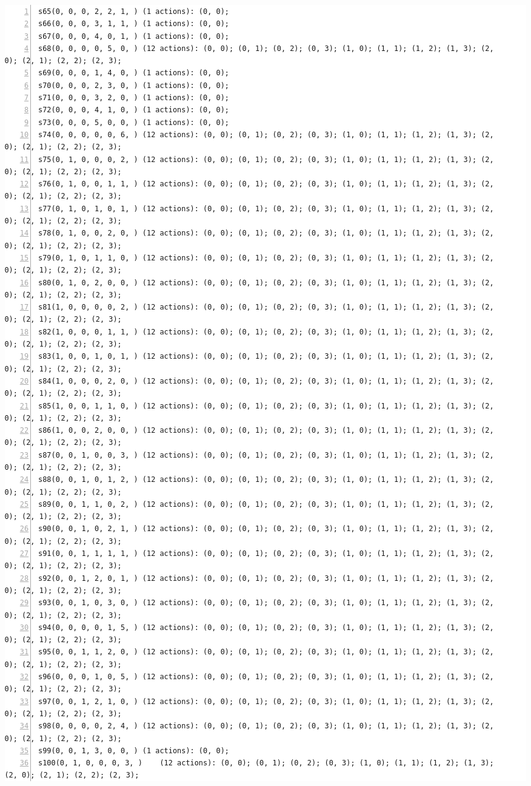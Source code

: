 ~~~~~~~~~~~~~number of states: 6986
s65(0, 0, 0, 2, 2, 1, )	(1 actions): (0, 0); 
s66(0, 0, 0, 3, 1, 1, )	(1 actions): (0, 0); 
s67(0, 0, 0, 4, 0, 1, )	(1 actions): (0, 0); 
s68(0, 0, 0, 0, 5, 0, )	(12 actions): (0, 0); (0, 1); (0, 2); (0, 3); (1, 0); (1, 1); (1, 2); (1, 3); (2, 0); (2, 1); (2, 2); (2, 3); 
s69(0, 0, 0, 1, 4, 0, )	(1 actions): (0, 0); 
s70(0, 0, 0, 2, 3, 0, )	(1 actions): (0, 0); 
s71(0, 0, 0, 3, 2, 0, )	(1 actions): (0, 0); 
s72(0, 0, 0, 4, 1, 0, )	(1 actions): (0, 0); 
s73(0, 0, 0, 5, 0, 0, )	(1 actions): (0, 0); 
s74(0, 0, 0, 0, 0, 6, )	(12 actions): (0, 0); (0, 1); (0, 2); (0, 3); (1, 0); (1, 1); (1, 2); (1, 3); (2, 0); (2, 1); (2, 2); (2, 3); 
s75(0, 1, 0, 0, 0, 2, )	(12 actions): (0, 0); (0, 1); (0, 2); (0, 3); (1, 0); (1, 1); (1, 2); (1, 3); (2, 0); (2, 1); (2, 2); (2, 3); 
s76(0, 1, 0, 0, 1, 1, )	(12 actions): (0, 0); (0, 1); (0, 2); (0, 3); (1, 0); (1, 1); (1, 2); (1, 3); (2, 0); (2, 1); (2, 2); (2, 3); 
s77(0, 1, 0, 1, 0, 1, )	(12 actions): (0, 0); (0, 1); (0, 2); (0, 3); (1, 0); (1, 1); (1, 2); (1, 3); (2, 0); (2, 1); (2, 2); (2, 3); 
s78(0, 1, 0, 0, 2, 0, )	(12 actions): (0, 0); (0, 1); (0, 2); (0, 3); (1, 0); (1, 1); (1, 2); (1, 3); (2, 0); (2, 1); (2, 2); (2, 3); 
s79(0, 1, 0, 1, 1, 0, )	(12 actions): (0, 0); (0, 1); (0, 2); (0, 3); (1, 0); (1, 1); (1, 2); (1, 3); (2, 0); (2, 1); (2, 2); (2, 3); 
s80(0, 1, 0, 2, 0, 0, )	(12 actions): (0, 0); (0, 1); (0, 2); (0, 3); (1, 0); (1, 1); (1, 2); (1, 3); (2, 0); (2, 1); (2, 2); (2, 3); 
s81(1, 0, 0, 0, 0, 2, )	(12 actions): (0, 0); (0, 1); (0, 2); (0, 3); (1, 0); (1, 1); (1, 2); (1, 3); (2, 0); (2, 1); (2, 2); (2, 3); 
s82(1, 0, 0, 0, 1, 1, )	(12 actions): (0, 0); (0, 1); (0, 2); (0, 3); (1, 0); (1, 1); (1, 2); (1, 3); (2, 0); (2, 1); (2, 2); (2, 3); 
s83(1, 0, 0, 1, 0, 1, )	(12 actions): (0, 0); (0, 1); (0, 2); (0, 3); (1, 0); (1, 1); (1, 2); (1, 3); (2, 0); (2, 1); (2, 2); (2, 3); 
s84(1, 0, 0, 0, 2, 0, )	(12 actions): (0, 0); (0, 1); (0, 2); (0, 3); (1, 0); (1, 1); (1, 2); (1, 3); (2, 0); (2, 1); (2, 2); (2, 3); 
s85(1, 0, 0, 1, 1, 0, )	(12 actions): (0, 0); (0, 1); (0, 2); (0, 3); (1, 0); (1, 1); (1, 2); (1, 3); (2, 0); (2, 1); (2, 2); (2, 3); 
s86(1, 0, 0, 2, 0, 0, )	(12 actions): (0, 0); (0, 1); (0, 2); (0, 3); (1, 0); (1, 1); (1, 2); (1, 3); (2, 0); (2, 1); (2, 2); (2, 3); 
s87(0, 0, 1, 0, 0, 3, )	(12 actions): (0, 0); (0, 1); (0, 2); (0, 3); (1, 0); (1, 1); (1, 2); (1, 3); (2, 0); (2, 1); (2, 2); (2, 3); 
s88(0, 0, 1, 0, 1, 2, )	(12 actions): (0, 0); (0, 1); (0, 2); (0, 3); (1, 0); (1, 1); (1, 2); (1, 3); (2, 0); (2, 1); (2, 2); (2, 3); 
s89(0, 0, 1, 1, 0, 2, )	(12 actions): (0, 0); (0, 1); (0, 2); (0, 3); (1, 0); (1, 1); (1, 2); (1, 3); (2, 0); (2, 1); (2, 2); (2, 3); 
s90(0, 0, 1, 0, 2, 1, )	(12 actions): (0, 0); (0, 1); (0, 2); (0, 3); (1, 0); (1, 1); (1, 2); (1, 3); (2, 0); (2, 1); (2, 2); (2, 3); 
s91(0, 0, 1, 1, 1, 1, )	(12 actions): (0, 0); (0, 1); (0, 2); (0, 3); (1, 0); (1, 1); (1, 2); (1, 3); (2, 0); (2, 1); (2, 2); (2, 3); 
s92(0, 0, 1, 2, 0, 1, )	(12 actions): (0, 0); (0, 1); (0, 2); (0, 3); (1, 0); (1, 1); (1, 2); (1, 3); (2, 0); (2, 1); (2, 2); (2, 3); 
s93(0, 0, 1, 0, 3, 0, )	(12 actions): (0, 0); (0, 1); (0, 2); (0, 3); (1, 0); (1, 1); (1, 2); (1, 3); (2, 0); (2, 1); (2, 2); (2, 3); 
s94(0, 0, 0, 0, 1, 5, )	(12 actions): (0, 0); (0, 1); (0, 2); (0, 3); (1, 0); (1, 1); (1, 2); (1, 3); (2, 0); (2, 1); (2, 2); (2, 3); 
s95(0, 0, 1, 1, 2, 0, )	(12 actions): (0, 0); (0, 1); (0, 2); (0, 3); (1, 0); (1, 1); (1, 2); (1, 3); (2, 0); (2, 1); (2, 2); (2, 3); 
s96(0, 0, 0, 1, 0, 5, )	(12 actions): (0, 0); (0, 1); (0, 2); (0, 3); (1, 0); (1, 1); (1, 2); (1, 3); (2, 0); (2, 1); (2, 2); (2, 3); 
s97(0, 0, 1, 2, 1, 0, )	(12 actions): (0, 0); (0, 1); (0, 2); (0, 3); (1, 0); (1, 1); (1, 2); (1, 3); (2, 0); (2, 1); (2, 2); (2, 3); 
s98(0, 0, 0, 0, 2, 4, )	(12 actions): (0, 0); (0, 1); (0, 2); (0, 3); (1, 0); (1, 1); (1, 2); (1, 3); (2, 0); (2, 1); (2, 2); (2, 3); 
s99(0, 0, 1, 3, 0, 0, )	(1 actions): (0, 0); 
s100(0, 1, 0, 0, 0, 3, )	(12 actions): (0, 0); (0, 1); (0, 2); (0, 3); (1, 0); (1, 1); (1, 2); (1, 3); (2, 0); (2, 1); (2, 2); (2, 3); 
~~~~~~~~~~~~~